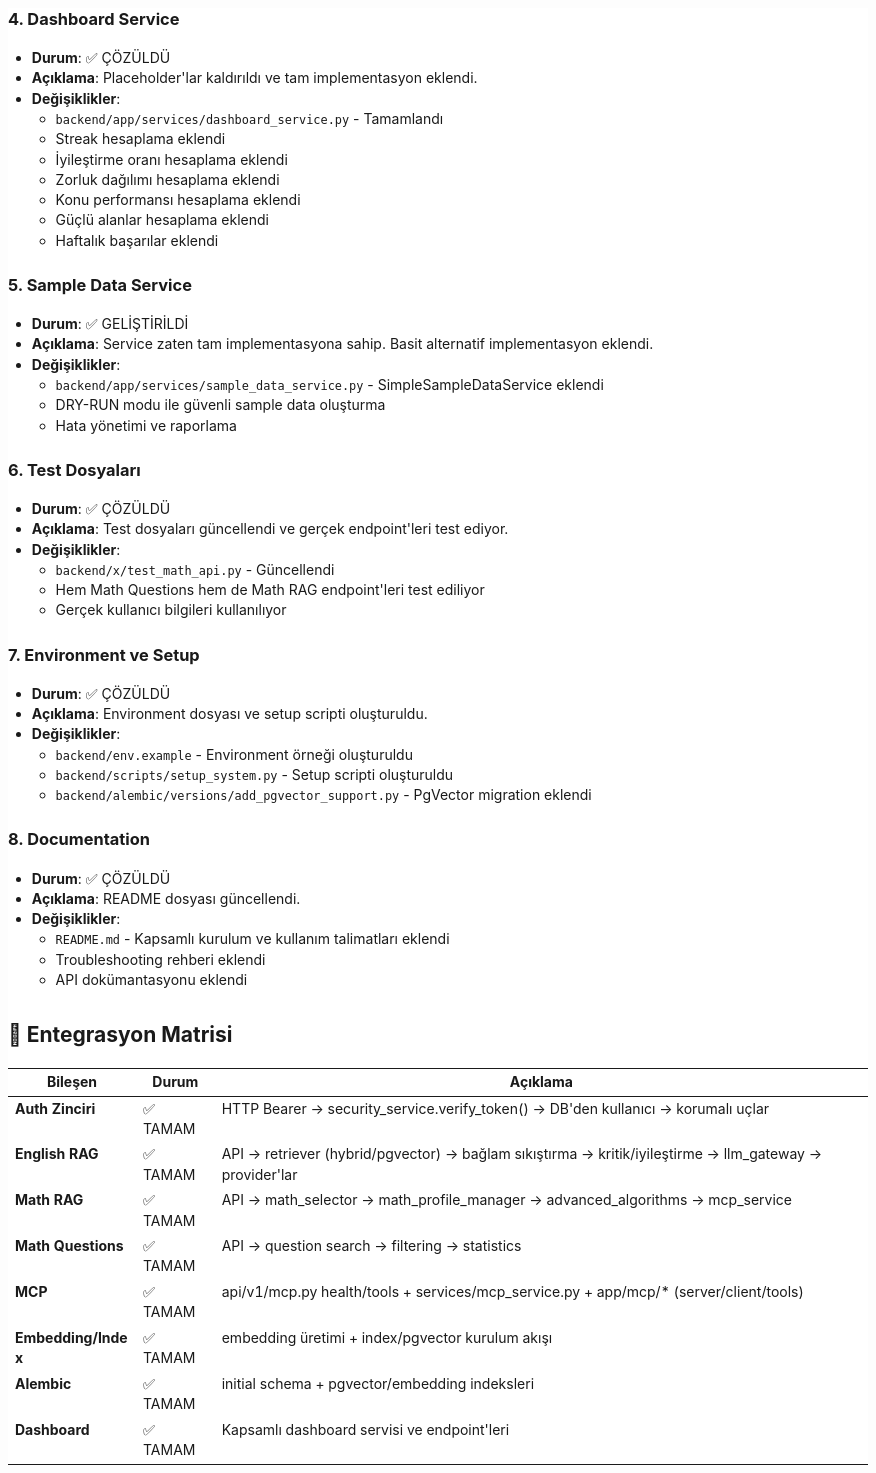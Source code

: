 ### 4. Dashboard Service
- **Durum**: ✅ ÇÖZÜLDÜ
- **Açıklama**: Placeholder'lar kaldırıldı ve tam implementasyon eklendi.
- **Değişiklikler**:
  - `backend/app/services/dashboard_service.py` - Tamamlandı
  - Streak hesaplama eklendi
  - İyileştirme oranı hesaplama eklendi
  - Zorluk dağılımı hesaplama eklendi
  - Konu performansı hesaplama eklendi
  - Güçlü alanlar hesaplama eklendi
  - Haftalık başarılar eklendi

### 5. Sample Data Service
- **Durum**: ✅ GELİŞTİRİLDİ
- **Açıklama**: Service zaten tam implementasyona sahip. Basit alternatif implementasyon eklendi.
- **Değişiklikler**:
  - `backend/app/services/sample_data_service.py` - SimpleSampleDataService eklendi
  - DRY-RUN modu ile güvenli sample data oluşturma
  - Hata yönetimi ve raporlama

### 6. Test Dosyaları
- **Durum**: ✅ ÇÖZÜLDÜ
- **Açıklama**: Test dosyaları güncellendi ve gerçek endpoint'leri test ediyor.
- **Değişiklikler**:
  - `backend/x/test_math_api.py` - Güncellendi
  - Hem Math Questions hem de Math RAG endpoint'leri test ediliyor
  - Gerçek kullanıcı bilgileri kullanılıyor

### 7. Environment ve Setup
- **Durum**: ✅ ÇÖZÜLDÜ
- **Açıklama**: Environment dosyası ve setup scripti oluşturuldu.
- **Değişiklikler**:
  - `backend/env.example` - Environment örneği oluşturuldu
  - `backend/scripts/setup_system.py` - Setup scripti oluşturuldu
  - `backend/alembic/versions/add_pgvector_support.py` - PgVector migration eklendi

### 8. Documentation
- **Durum**: ✅ ÇÖZÜLDÜ
- **Açıklama**: README dosyası güncellendi.
- **Değişiklikler**:
  - `README.md` - Kapsamlı kurulum ve kullanım talimatları eklendi
  - Troubleshooting rehberi eklendi
  - API dokümantasyonu eklendi

## 🔧 Entegrasyon Matrisi

| Bileşen | Durum | Açıklama |
|---------|-------|----------|
| **Auth Zinciri** | ✅ TAMAM | HTTP Bearer → security_service.verify_token() → DB'den kullanıcı → korumalı uçlar |
| **English RAG** | ✅ TAMAM | API → retriever (hybrid/pgvector) → bağlam sıkıştırma → kritik/iyileştirme → llm_gateway → provider'lar |
| **Math RAG** | ✅ TAMAM | API → math_selector → math_profile_manager → advanced_algorithms → mcp_service |
| **Math Questions** | ✅ TAMAM | API → question search → filtering → statistics |
| **MCP** | ✅ TAMAM | api/v1/mcp.py health/tools + services/mcp_service.py + app/mcp/* (server/client/tools) |
| **Embedding/Index** | ✅ TAMAM | embedding üretimi + index/pgvector kurulum akışı |
| **Alembic** | ✅ TAMAM | initial schema + pgvector/embedding indeksleri |
| **Dashboard** | ✅ TAMAM | Kapsamlı dashboard servisi ve endpoint'leri |